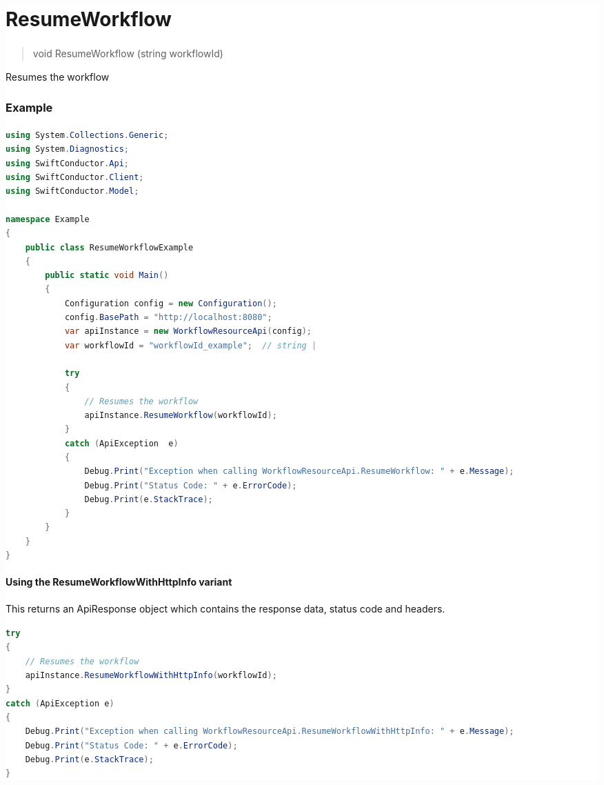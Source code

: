 <a id="resumeworkflow"></a>
# **ResumeWorkflow**
> void ResumeWorkflow (string workflowId)

Resumes the workflow

### Example
```csharp
using System.Collections.Generic;
using System.Diagnostics;
using SwiftConductor.Api;
using SwiftConductor.Client;
using SwiftConductor.Model;

namespace Example
{
    public class ResumeWorkflowExample
    {
        public static void Main()
        {
            Configuration config = new Configuration();
            config.BasePath = "http://localhost:8080";
            var apiInstance = new WorkflowResourceApi(config);
            var workflowId = "workflowId_example";  // string | 

            try
            {
                // Resumes the workflow
                apiInstance.ResumeWorkflow(workflowId);
            }
            catch (ApiException  e)
            {
                Debug.Print("Exception when calling WorkflowResourceApi.ResumeWorkflow: " + e.Message);
                Debug.Print("Status Code: " + e.ErrorCode);
                Debug.Print(e.StackTrace);
            }
        }
    }
}
```

#### Using the ResumeWorkflowWithHttpInfo variant
This returns an ApiResponse object which contains the response data, status code and headers.

```csharp
try
{
    // Resumes the workflow
    apiInstance.ResumeWorkflowWithHttpInfo(workflowId);
}
catch (ApiException e)
{
    Debug.Print("Exception when calling WorkflowResourceApi.ResumeWorkflowWithHttpInfo: " + e.Message);
    Debug.Print("Status Code: " + e.ErrorCode);
    Debug.Print(e.StackTrace);
}
```
